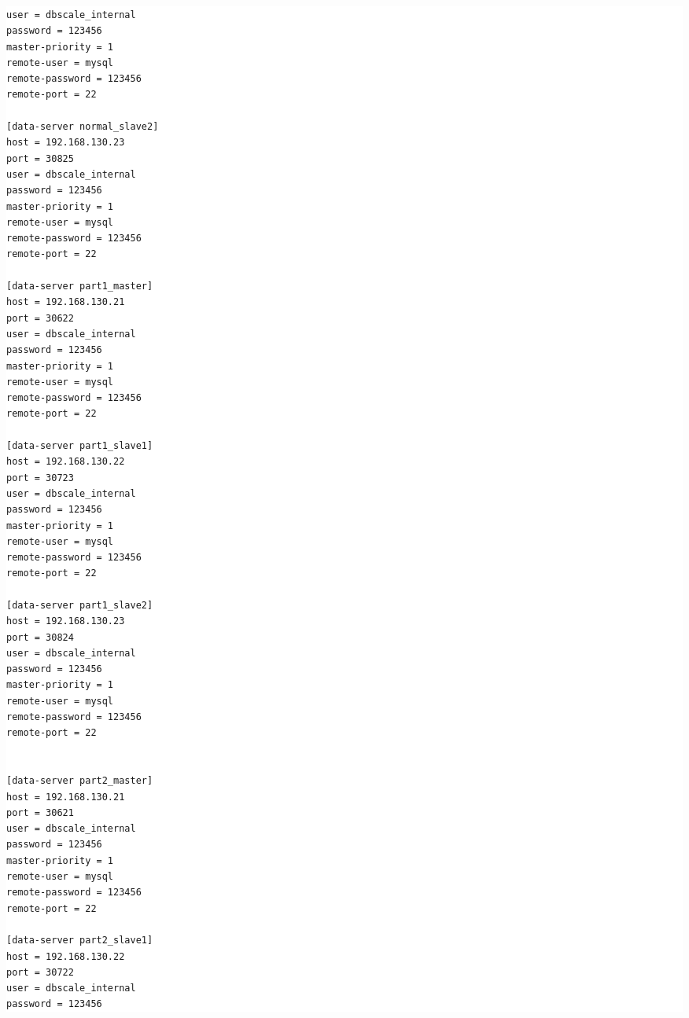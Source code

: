```
user = dbscale_internal
password = 123456
master-priority = 1
remote-user = mysql
remote-password = 123456
remote-port = 22

[data-server normal_slave2]
host = 192.168.130.23
port = 30825
user = dbscale_internal
password = 123456
master-priority = 1
remote-user = mysql
remote-password = 123456
remote-port = 22

[data-server part1_master]
host = 192.168.130.21
port = 30622
user = dbscale_internal
password = 123456
master-priority = 1
remote-user = mysql
remote-password = 123456
remote-port = 22

[data-server part1_slave1]
host = 192.168.130.22
port = 30723
user = dbscale_internal
password = 123456
master-priority = 1
remote-user = mysql
remote-password = 123456
remote-port = 22

[data-server part1_slave2]
host = 192.168.130.23
port = 30824
user = dbscale_internal
password = 123456
master-priority = 1
remote-user = mysql
remote-password = 123456
remote-port = 22


[data-server part2_master]
host = 192.168.130.21
port = 30621
user = dbscale_internal
password = 123456
master-priority = 1
remote-user = mysql
remote-password = 123456
remote-port = 22

[data-server part2_slave1]
host = 192.168.130.22
port = 30722
user = dbscale_internal
password = 123456
```